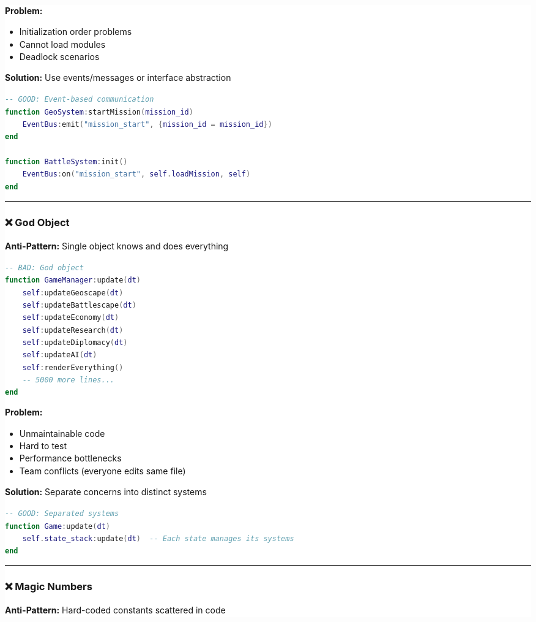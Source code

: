 **Problem:**
- Initialization order problems
- Cannot load modules
- Deadlock scenarios

**Solution:** Use events/messages or interface abstraction
```lua
-- GOOD: Event-based communication
function GeoSystem:startMission(mission_id)
    EventBus:emit("mission_start", {mission_id = mission_id})
end

function BattleSystem:init()
    EventBus:on("mission_start", self.loadMission, self)
end
```

---

### ❌ God Object
**Anti-Pattern:** Single object knows and does everything

```lua
-- BAD: God object
function GameManager:update(dt)
    self:updateGeoscape(dt)
    self:updateBattlescape(dt)
    self:updateEconomy(dt)
    self:updateResearch(dt)
    self:updateDiplomacy(dt)
    self:updateAI(dt)
    self:renderEverything()
    -- 5000 more lines...
end
```

**Problem:**
- Unmaintainable code
- Hard to test
- Performance bottlenecks
- Team conflicts (everyone edits same file)

**Solution:** Separate concerns into distinct systems
```lua
-- GOOD: Separated systems
function Game:update(dt)
    self.state_stack:update(dt)  -- Each state manages its systems
end
```

---

### ❌ Magic Numbers
**Anti-Pattern:** Hard-coded constants scattered in code
